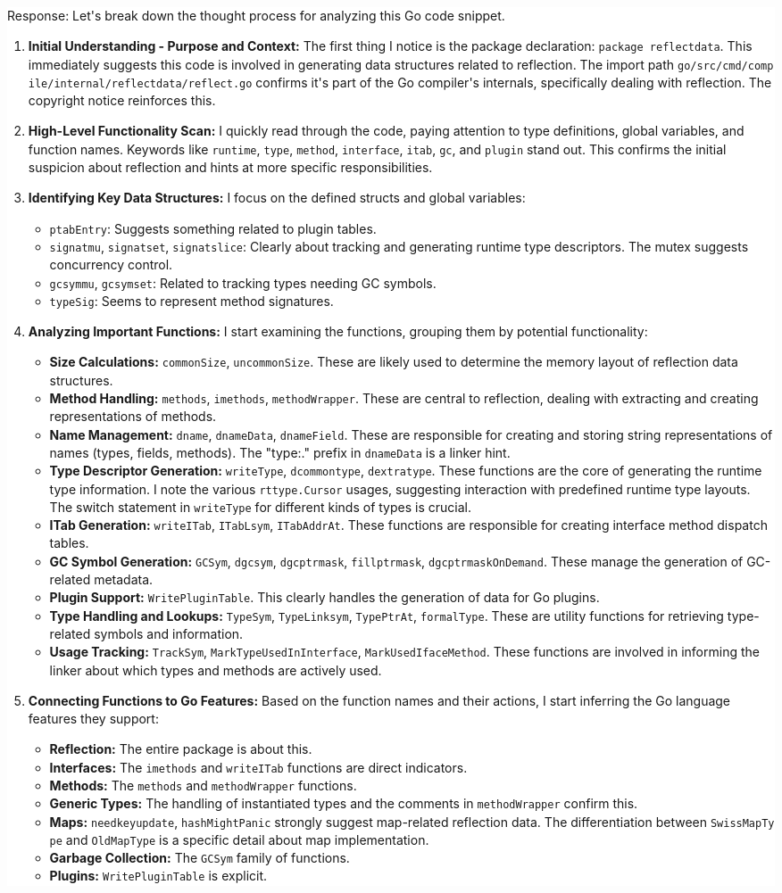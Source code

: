 Response: Let's break down the thought process for analyzing this Go code snippet.

1. **Initial Understanding - Purpose and Context:** The first thing I notice is the package declaration: `package reflectdata`. This immediately suggests this code is involved in generating data structures related to reflection. The import path `go/src/cmd/compile/internal/reflectdata/reflect.go` confirms it's part of the Go compiler's internals, specifically dealing with reflection. The copyright notice reinforces this.

2. **High-Level Functionality Scan:** I quickly read through the code, paying attention to type definitions, global variables, and function names. Keywords like `runtime`, `type`, `method`, `interface`, `itab`, `gc`, and `plugin` stand out. This confirms the initial suspicion about reflection and hints at more specific responsibilities.

3. **Identifying Key Data Structures:** I focus on the defined structs and global variables:
    * `ptabEntry`: Suggests something related to plugin tables.
    * `signatmu`, `signatset`, `signatslice`:  Clearly about tracking and generating runtime type descriptors. The mutex suggests concurrency control.
    * `gcsymmu`, `gcsymset`: Related to tracking types needing GC symbols.
    * `typeSig`: Seems to represent method signatures.

4. **Analyzing Important Functions:** I start examining the functions, grouping them by potential functionality:
    * **Size Calculations:** `commonSize`, `uncommonSize`. These are likely used to determine the memory layout of reflection data structures.
    * **Method Handling:** `methods`, `imethods`, `methodWrapper`. These are central to reflection, dealing with extracting and creating representations of methods.
    * **Name Management:** `dname`, `dnameData`, `dnameField`. These are responsible for creating and storing string representations of names (types, fields, methods). The "type:." prefix in `dnameData` is a linker hint.
    * **Type Descriptor Generation:** `writeType`, `dcommontype`, `dextratype`. These functions are the core of generating the runtime type information. I note the various `rttype.Cursor` usages, suggesting interaction with predefined runtime type layouts. The switch statement in `writeType` for different kinds of types is crucial.
    * **ITab Generation:** `writeITab`, `ITabLsym`, `ITabAddrAt`. These functions are responsible for creating interface method dispatch tables.
    * **GC Symbol Generation:** `GCSym`, `dgcsym`, `dgcptrmask`, `fillptrmask`, `dgcptrmaskOnDemand`. These manage the generation of GC-related metadata.
    * **Plugin Support:** `WritePluginTable`. This clearly handles the generation of data for Go plugins.
    * **Type Handling and Lookups:** `TypeSym`, `TypeLinksym`, `TypePtrAt`, `formalType`. These are utility functions for retrieving type-related symbols and information.
    * **Usage Tracking:** `TrackSym`, `MarkTypeUsedInInterface`, `MarkUsedIfaceMethod`. These functions are involved in informing the linker about which types and methods are actively used.

5. **Connecting Functions to Go Features:**  Based on the function names and their actions, I start inferring the Go language features they support:
    * **Reflection:** The entire package is about this.
    * **Interfaces:**  The `imethods` and `writeITab` functions are direct indicators.
    * **Methods:** The `methods` and `methodWrapper` functions.
    * **Generic Types:** The handling of instantiated types and the comments in `methodWrapper` confirm this.
    * **Maps:**  `needkeyupdate`, `hashMightPanic` strongly suggest map-related reflection data. The differentiation between `SwissMapType` and `OldMapType` is a specific detail about map implementation.
    * **Garbage Collection:** The `GCSym` family of functions.
    * **Plugins:** `WritePluginTable` is explicit.
